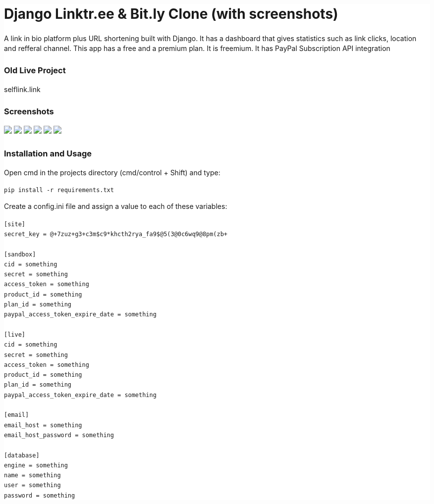 # Django Linktr.ee & Bit.ly Clone (with screenshots)
A link in bio platform plus URL shortening built with Django.
It has a dashboard that gives statistics such as link clicks, location and refferal channel.
This app has a free and a premium plan. It is freemium.
It has PayPal Subscription API integration

### Old Live Project
selflink.link

### Screenshots

<img src="Lead/screenshots/print1.jpg" width="550">

<img src="Lead/screenshots/print2.jpg" width="550">

<img src="Lead/screenshots/print3.jpg" width="550">

<img src="Lead/screenshots/print4.jpg" width="550">

<img src="Lead/screenshots/print5.jpg" width="550">

<img src="Lead/screenshots/print6.jpg" width="550">


### Installation and Usage

Open cmd in the projects directory (cmd/control + Shift) and type:
```
pip install -r requirements.txt

```
Create a config.ini file and assign a value to each of these variables:

```
[site]
secret_key = @+7zuz+g3+c3m$c9*khcth2rya_fa9$@5(3@0c6wq9@8pm(zb+

[sandbox]
cid = something
secret = something
access_token = something
product_id = something
plan_id = something
paypal_access_token_expire_date = something

[live]
cid = something
secret = something
access_token = something
product_id = something
plan_id = something
paypal_access_token_expire_date = something

[email]
email_host = something
email_host_password = something

[database]
engine = something
name = something
user = something
password = something
```